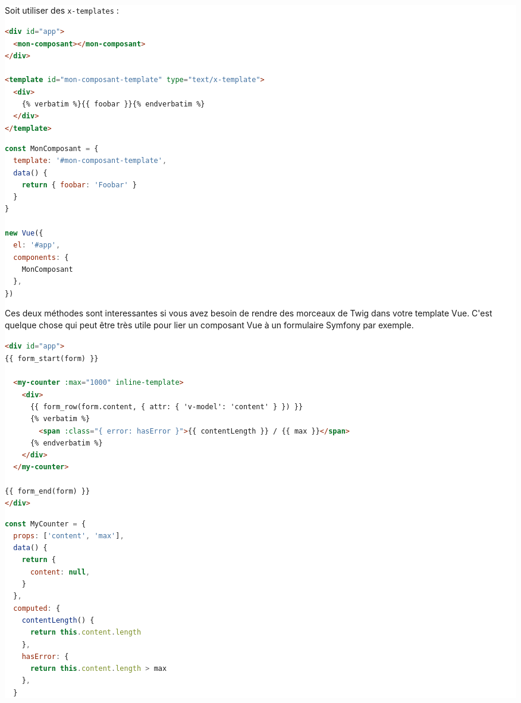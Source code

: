 Soit utiliser des `x-templates` :

```html
<div id="app">
  <mon-composant></mon-composant>
</div>

<template id="mon-composant-template" type="text/x-template">
  <div>
    {% verbatim %}{{ foobar }}{% endverbatim %}
  </div>
</template>
```

```javascript
const MonComposant = {
  template: '#mon-composant-template',
  data() {
    return { foobar: 'Foobar' }
  }
}

new Vue({
  el: '#app',
  components: {
    MonComposant
  },
})
```

Ces deux méthodes sont interessantes si vous avez besoin de rendre des morceaux de Twig dans votre template Vue. C'est quelque chose qui peut être très utile pour lier un composant Vue à un formulaire Symfony par exemple.

```html
<div id="app">
{{ form_start(form) }}

  <my-counter :max="1000" inline-template>
    <div>
      {{ form_row(form.content, { attr: { 'v-model': 'content' } }) }}
      {% verbatim %}
        <span :class="{ error: hasError }">{{ contentLength }} / {{ max }}</span>
      {% endverbatim %}
    </div>
  </my-counter>

{{ form_end(form) }}
</div>
```

```javascript
const MyCounter = {
  props: ['content', 'max'],
  data() {
    return {
      content: null,
    }
  },
  computed: {
    contentLength() {
      return this.content.length
    },
    hasError: {
      return this.content.length > max
    },
  }
```